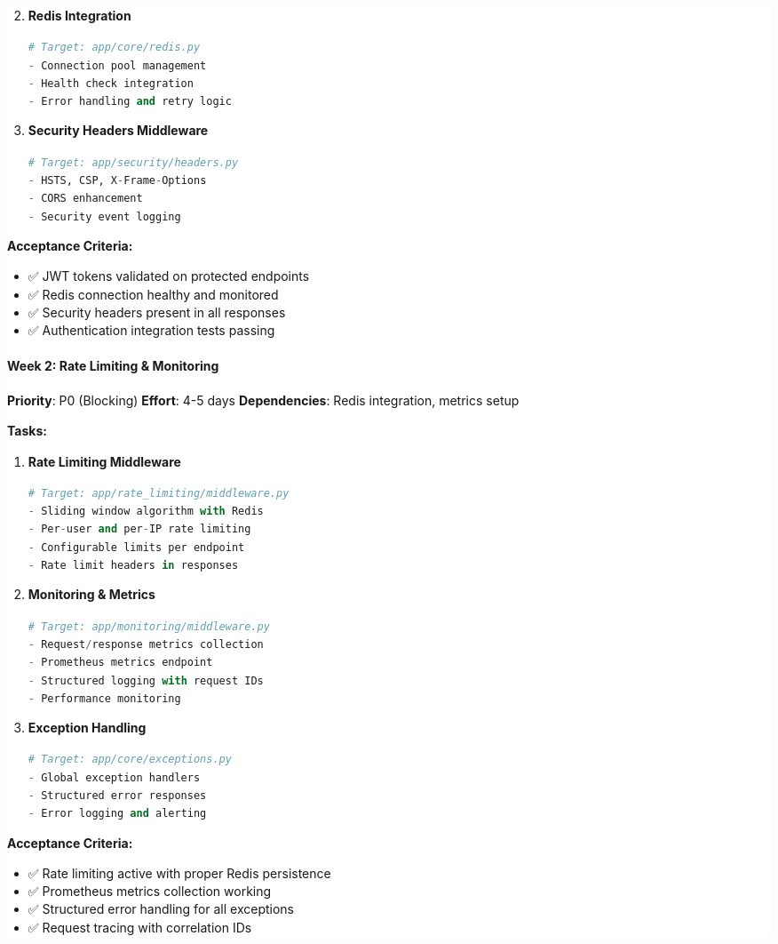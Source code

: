 2. **Redis Integration**
   ```python
   # Target: app/core/redis.py
   - Connection pool management
   - Health check integration
   - Error handling and retry logic
   ```

3. **Security Headers Middleware**
   ```python
   # Target: app/security/headers.py
   - HSTS, CSP, X-Frame-Options
   - CORS enhancement
   - Security event logging
   ```

**Acceptance Criteria:**
- ✅ JWT tokens validated on protected endpoints
- ✅ Redis connection healthy and monitored
- ✅ Security headers present in all responses
- ✅ Authentication integration tests passing

#### Week 2: Rate Limiting & Monitoring
**Priority**: P0 (Blocking)
**Effort**: 4-5 days
**Dependencies**: Redis integration, metrics setup

**Tasks:**
1. **Rate Limiting Middleware**
   ```python
   # Target: app/rate_limiting/middleware.py
   - Sliding window algorithm with Redis
   - Per-user and per-IP rate limiting
   - Configurable limits per endpoint
   - Rate limit headers in responses
   ```

2. **Monitoring & Metrics**
   ```python
   # Target: app/monitoring/middleware.py
   - Request/response metrics collection
   - Prometheus metrics endpoint
   - Structured logging with request IDs
   - Performance monitoring
   ```

3. **Exception Handling**
   ```python
   # Target: app/core/exceptions.py
   - Global exception handlers
   - Structured error responses
   - Error logging and alerting
   ```

**Acceptance Criteria:**
- ✅ Rate limiting active with proper Redis persistence
- ✅ Prometheus metrics collection working
- ✅ Structured error handling for all exceptions
- ✅ Request tracing with correlation IDs
